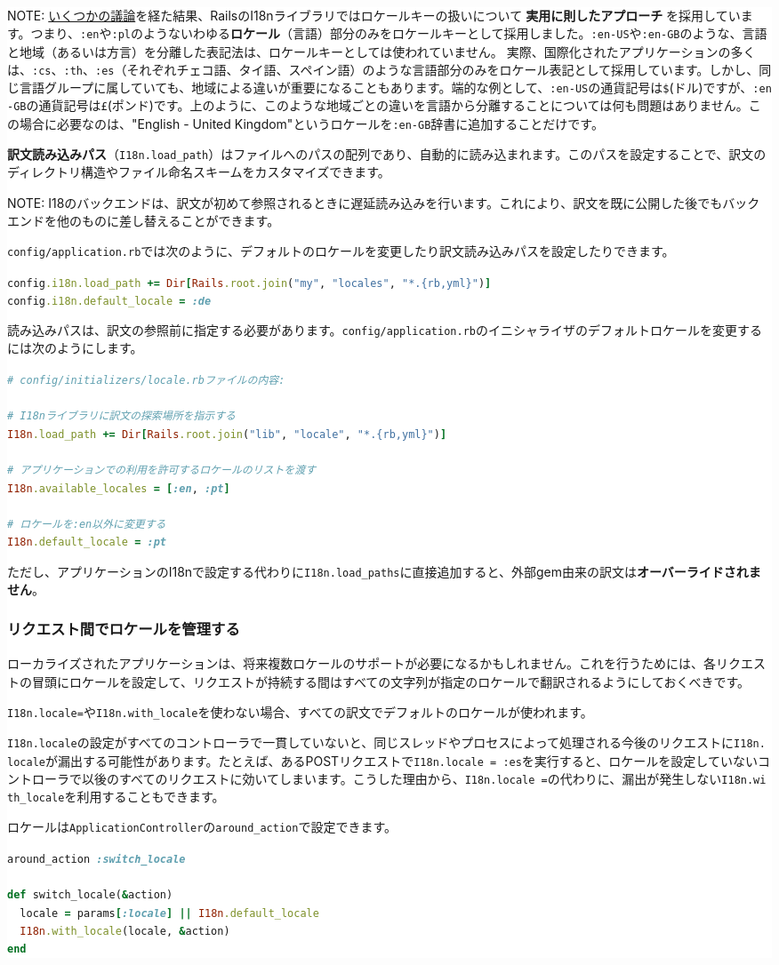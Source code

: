 NOTE: [いくつかの議論][discussions]を経た結果、RailsのI18nライブラリではロケールキーの扱いについて **実用に則したアプローチ** を採用しています。つまり、`:en`や`:pl`のようないわゆる**ロケール**（言語）部分のみをロケールキーとして採用しました。`:en-US`や`:en-GB`のような、言語と地域（あるいは方言）を分離した表記法は、ロケールキーとしては使われていません。
実際、国際化されたアプリケーションの多くは、`:cs`、`:th`、`:es`（それぞれチェコ語、タイ語、スペイン語）のような言語部分のみをロケール表記として採用しています。しかし、同じ言語グループに属していても、地域による違いが重要になることもあります。端的な例として、`:en-US`の通貨記号は`$`(ドル)ですが、`:en-GB`の通貨記号は`£`(ポンド)です。上のように、このような地域ごとの違いを言語から分離することについては何も問題はありません。この場合に必要なのは、"English - United Kingdom"というロケールを`:en-GB`辞書に追加することだけです。

**訳文読み込みパス**（`I18n.load_path`）はファイルへのパスの配列であり、自動的に読み込まれます。このパスを設定することで、訳文のディレクトリ構造やファイル命名スキームをカスタマイズできます。

NOTE: I18のバックエンドは、訳文が初めて参照されるときに遅延読み込みを行います。これにより、訳文を既に公開した後でもバックエンドを他のものに差し替えることができます。

`config/application.rb`では次のように、デフォルトのロケールを変更したり訳文読み込みパスを設定したりできます。

```ruby
config.i18n.load_path += Dir[Rails.root.join("my", "locales", "*.{rb,yml}")]
config.i18n.default_locale = :de
```

読み込みパスは、訳文の参照前に指定する必要があります。`config/application.rb`のイニシャライザのデフォルトロケールを変更するには次のようにします。

```ruby
# config/initializers/locale.rbファイルの内容:

# I18nライブラリに訳文の探索場所を指示する
I18n.load_path += Dir[Rails.root.join("lib", "locale", "*.{rb,yml}")]

# アプリケーションでの利用を許可するロケールのリストを渡す
I18n.available_locales = [:en, :pt]

# ロケールを:en以外に変更する
I18n.default_locale = :pt
```

ただし、アプリケーションのI18nで設定する代わりに`I18n.load_paths`に直接追加すると、外部gem由来の訳文は**オーバーライドされません**。

[activemodel en.yml]: https://github.com/rails/rails/blob/main/activemodel/lib/active_model/locale/en.yml
[activesupport en.yml]: https://github.com/rails/rails/blob/main/activesupport/lib/active_support/locale/en.yml
[discussions]: https://groups.google.com/g/rails-i18n/c/FN7eLH2-lHA

### リクエスト間でロケールを管理する

ローカライズされたアプリケーションは、将来複数ロケールのサポートが必要になるかもしれません。これを行うためには、各リクエストの冒頭にロケールを設定して、リクエストが持続する間はすべての文字列が指定のロケールで翻訳されるようにしておくべきです。

`I18n.locale=`や`I18n.with_locale`を使わない場合、すべての訳文でデフォルトのロケールが使われます。

`I18n.locale`の設定がすべてのコントローラで一貫していないと、同じスレッドやプロセスによって処理される今後のリクエストに`I18n.locale`が漏出する可能性があります。たとえば、あるPOSTリクエストで`I18n.locale = :es`を実行すると、ロケールを設定していないコントローラで以後のすべてのリクエストに効いてしまいます。こうした理由から、`I18n.locale =`の代わりに、漏出が発生しない`I18n.with_locale`を利用することもできます。

ロケールは`ApplicationController`の`around_action`で設定できます。

```ruby
around_action :switch_locale

def switch_locale(&action)
  locale = params[:locale] || I18n.default_locale
  I18n.with_locale(locale, &action)
end
```


[rails-i18n]: https://github.com/svenfuchs/rails-i18n
[default_url_options]: https://api.rubyonrails.org/classes/ActionDispatch/Routing/Mapper/Base.html#method-i-default_url_options
[url_for]: https://api.rubyonrails.org/classes/ActionDispatch/Routing/UrlFor.html#method-i-url_for
[scope]: https://api.rubyonrails.org/classes/ActionDispatch/Routing/Mapper/Scoping.html
[routing_filter]: https://github.com/svenfuchs/routing-filter/tree/main
[route_translator]: https://github.com/enriclluelles/route_translator
[qa-lang-priorities]: https://www.w3.org/International/questions/qa-lang-priorities
[http_accept_language]: https://github.com/iain/http_accept_language/tree/master
[locale]: https://github.com/rack/rack-contrib/blob/main/lib/rack/contrib/locale.rb
[GeoLite2 Country]: https://dev.maxmind.com/geoip/geolite2-free-geolocation-data
[geocoder]: https://github.com/alexreisner/geocoder
[RESTful]: https://ja.wikipedia.org/wiki/Representational_State_Transfer
[Tilkov]: https://www.infoq.com/articles/rest-introduction
[translate]: https://api.rubyonrails.org/classes/ActionView/Helpers/TranslationHelper.html#method-i-translate
[Ar]: http://www.unicode.org/cldr/charts/latest/supplemental/language_plural_rules.html#ar
[Ja]: http://www.unicode.org/cldr/charts/latest/supplemental/language_plural_rules.html#ja
[Ru]: http://www.unicode.org/cldr/charts/latest/supplemental/language_plural_rules.html#ru
[plural]: http://cldr.unicode.org/index/cldr-spec/plural-rules
[`datetime.distance_in_words`]: https://github.com/rails/rails/blob/main/actionview/lib/action_view/locale/en.yml#L4
[`date.month_names`]: https://github.com/rails/rails/blob/main/activesupport/lib/active_support/locale/en.yml#L15
[`date.order`]: https://github.com/rails/rails/blob/main/activesupport/lib/active_support/locale/en.yml#L18
[`datetime.prompts`]: https://github.com/rails/rails/blob/main/actionview/lib/action_view/locale/en.yml#L39
[`number`]: https://github.com/rails/rails/blob/main/activesupport/lib/active_support/locale/en.yml#L37
[`activerecord.models`]: https://github.com/rails/rails/blob/main/activerecord/lib/active_record/locale/en.yml#L36
[`errors.format`]: https://github.com/rails/rails/blob/main/activemodel/lib/active_model/locale/en.yml#L4
[`"%{attribute} %{message}"`]: https://github.com/rails/rails/blob/main/activemodel/lib/active_model/locale/en.yml#L4
[`config.active_model.i18n_customize_full_message`]: configuring.html#config-active-model-i18n-customize-full-message
[`support.array`]: https://github.com/rails/rails/blob/main/activesupport/lib/active_support/locale/en.yml#L33
[mlist]: https://groups.google.com/forum/#!forum/rails-i18n
[sample trans]: https://github.com/svenfuchs/rails-i18n/tree/master/rails/locale
[fork]: https://docs.github.com/ja/get-started/quickstart/fork-a-repo
[pull req]: https://docs.github.com/ja/pull-requests/collaborating-with-pull-requests/proposing-changes-to-your-work-with-pull-requests/about-pull-requests
[訳文例]: https://github.com/svenfuchs/rails-i18n/tree/master/rails/locale
[GitHub: i18n]: https://github.com/ruby-i18n/i18n
[wiki i18n]: https://ja.wikipedia.org/wiki/%E5%9B%BD%E9%9A%9B%E5%8C%96%E3%81%A8%E5%9C%B0%E5%9F%9F%E5%8C%96